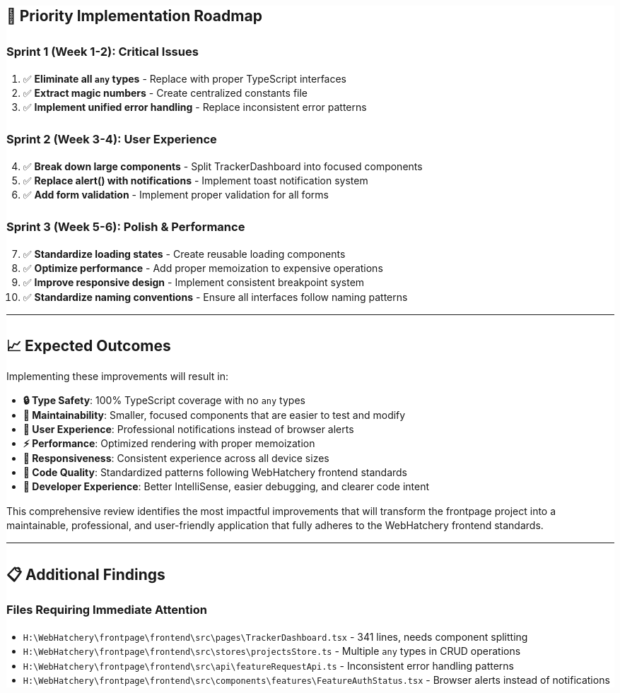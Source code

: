 ## 🎯 **Priority Implementation Roadmap**

### **Sprint 1 (Week 1-2): Critical Issues**
1. ✅ **Eliminate all `any` types** - Replace with proper TypeScript interfaces
2. ✅ **Extract magic numbers** - Create centralized constants file  
3. ✅ **Implement unified error handling** - Replace inconsistent error patterns

### **Sprint 2 (Week 3-4): User Experience**  
4. ✅ **Break down large components** - Split TrackerDashboard into focused components
5. ✅ **Replace alert() with notifications** - Implement toast notification system
6. ✅ **Add form validation** - Implement proper validation for all forms

### **Sprint 3 (Week 5-6): Polish & Performance**
7. ✅ **Standardize loading states** - Create reusable loading components
8. ✅ **Optimize performance** - Add proper memoization to expensive operations
9. ✅ **Improve responsive design** - Implement consistent breakpoint system
10. ✅ **Standardize naming conventions** - Ensure all interfaces follow naming patterns

---

## 📈 **Expected Outcomes**

Implementing these improvements will result in:

- **🔒 Type Safety**: 100% TypeScript coverage with no `any` types
- **🧪 Maintainability**: Smaller, focused components that are easier to test and modify  
- **👤 User Experience**: Professional notifications instead of browser alerts
- **⚡ Performance**: Optimized rendering with proper memoization
- **📱 Responsiveness**: Consistent experience across all device sizes
- **🎯 Code Quality**: Standardized patterns following WebHatchery frontend standards
- **🚀 Developer Experience**: Better IntelliSense, easier debugging, and clearer code intent

This comprehensive review identifies the most impactful improvements that will transform the frontpage project into a maintainable, professional, and user-friendly application that fully adheres to the WebHatchery frontend standards.

---

## 📋 **Additional Findings**

### **Files Requiring Immediate Attention**
- `H:\WebHatchery\frontpage\frontend\src\pages\TrackerDashboard.tsx` - 341 lines, needs component splitting
- `H:\WebHatchery\frontpage\frontend\src\stores\projectsStore.ts` - Multiple `any` types in CRUD operations
- `H:\WebHatchery\frontpage\frontend\src\api\featureRequestApi.ts` - Inconsistent error handling patterns
- `H:\WebHatchery\frontpage\frontend\src\components\features\FeatureAuthStatus.tsx` - Browser alerts instead of notifications
